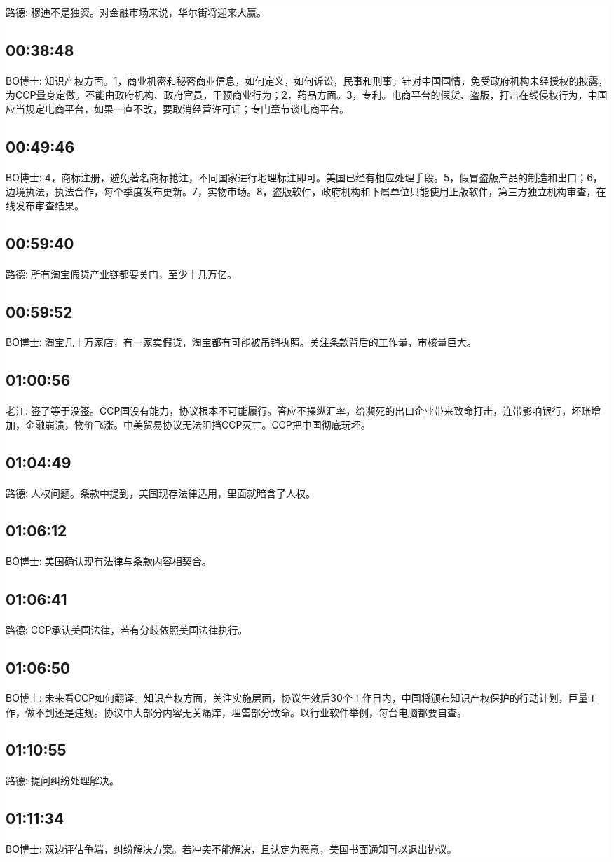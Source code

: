 路德: 穆迪不是独资。对金融市场来说，华尔街将迎来大赢。

## 00:38:48

BO博士: 知识产权方面。1，商业机密和秘密商业信息，如何定义，如何诉讼，民事和刑事。针对中国国情，免受政府机构未经授权的披露，为CCP量身定做。不能由政府机构、政府官员，干预商业行为；2，药品方面。3，专利。电商平台的假货、盗版，打击在线侵权行为，中国应当规定电商平台，如果一直不改，要取消经营许可证；专门章节谈电商平台。

## 00:49:46

BO博士: 4，商标注册，避免著名商标抢注，不同国家进行地理标注即可。美国已经有相应处理手段。5，假冒盗版产品的制造和出口；6，边境执法，执法合作，每个季度发布更新。7，实物市场。8，盗版软件，政府机构和下属单位只能使用正版软件，第三方独立机构审查，在线发布审查结果。

## 00:59:40

路德: 所有淘宝假货产业链都要关门，至少十几万亿。

## 00:59:52

BO博士: 淘宝几十万家店，有一家卖假货，淘宝都有可能被吊销执照。关注条款背后的工作量，审核量巨大。

## 01:00:56

老江: 签了等于没签。CCP国没有能力，协议根本不可能履行。答应不操纵汇率，给濒死的出口企业带来致命打击，连带影响银行，坏账增加，金融崩溃，物价飞涨。中美贸易协议无法阻挡CCP灭亡。CCP把中国彻底玩坏。

## 01:04:49

路德: 人权问题。条款中提到，美国现存法律适用，里面就暗含了人权。

## 01:06:12

BO博士: 美国确认现有法律与条款内容相契合。

## 01:06:41

路德: CCP承认美国法律，若有分歧依照美国法律执行。

## 01:06:50

BO博士: 未来看CCP如何翻译。知识产权方面，关注实施层面，协议生效后30个工作日内，中国将颁布知识产权保护的行动计划，巨量工作，做不到还是违规。协议中大部分内容无关痛痒，埋雷部分致命。以行业软件举例，每台电脑都要自查。

## 01:10:55

路德: 提问纠纷处理解决。

## 01:11:34

BO博士: 双边评估争端，纠纷解决方案。若冲突不能解决，且认定为恶意，美国书面通知可以退出协议。
